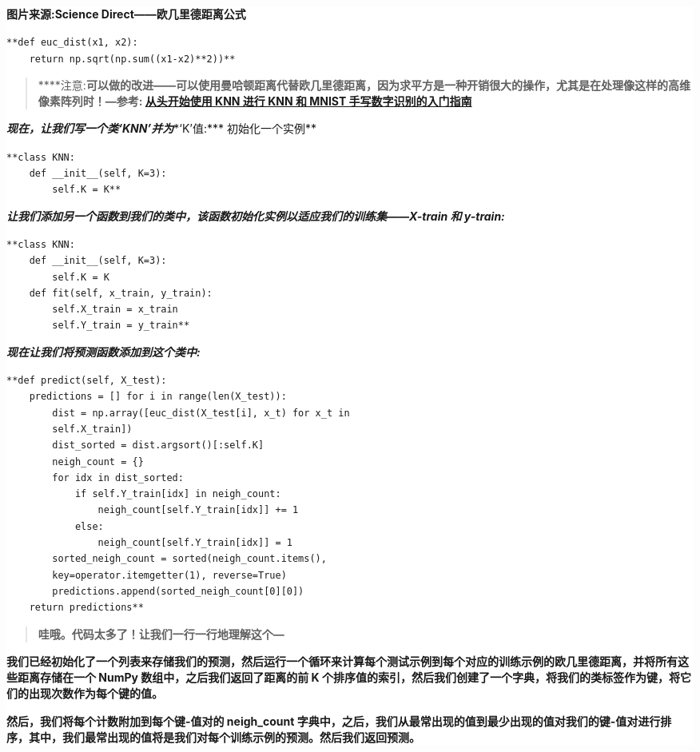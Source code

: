 **图片来源:Science Direct——欧几里德距离公式**

```
**def euc_dist(x1, x2):
    return np.sqrt(np.sum((x1-x2)**2))**
```

> ****注意:**可以做的改进——可以使用曼哈顿距离代替欧几里德距离，因为求平方是一种开销很大的操作，尤其是在处理像这样的高维像素阵列时！—参考: [**从头开始使用 KNN 进行 KNN 和 MNIST 手写数字识别的入门指南**](https://tp6145.medium.com/a-beginners-guide-to-knn-and-mnist-handwritten-digits-recognition-using-knn-from-scratch-df6fb982748a)**

***现在，让我们写一个类‘KNN’并为****‘K’值:*** 初始化一个实例**

```
**class KNN:
    def __init__(self, K=3):
        self.K = K**
```

***让我们添加另一个函数到我们的类中，该函数初始化实例以适应我们的训练集——X-train 和 y-train:***

```
**class KNN:
    def __init__(self, K=3):
        self.K = K
    def fit(self, x_train, y_train):
        self.X_train = x_train
        self.Y_train = y_train**
```

***现在让我们将预测函数添加到这个类中:***

```
**def predict(self, X_test):
    predictions = [] for i in range(len(X_test)):
        dist = np.array([euc_dist(X_test[i], x_t) for x_t in   
        self.X_train])
        dist_sorted = dist.argsort()[:self.K]
        neigh_count = {}
        for idx in dist_sorted:
            if self.Y_train[idx] in neigh_count:
                neigh_count[self.Y_train[idx]] += 1
            else:
                neigh_count[self.Y_train[idx]] = 1
        sorted_neigh_count = sorted(neigh_count.items(),    
        key=operator.itemgetter(1), reverse=True)
        predictions.append(sorted_neigh_count[0][0]) 
    return predictions**
```

> **哇哦。代码太多了！让我们一行一行地理解这个—**

**我们已经初始化了一个列表来存储我们的预测，然后运行一个循环来计算每个测试示例到每个对应的训练示例的欧几里德距离，并将所有这些距离存储在一个 NumPy 数组中，之后我们返回了距离的前 K 个排序值的索引，然后我们创建了一个字典，将我们的类标签作为键，将它们的出现次数作为每个键的值。**

**然后，我们将每个计数附加到每个键-值对的 neigh_count 字典中，之后，我们从最常出现的值到最少出现的值对我们的键-值对进行排序，其中，我们最常出现的值将是我们对每个训练示例的预测。然后我们返回预测。**

